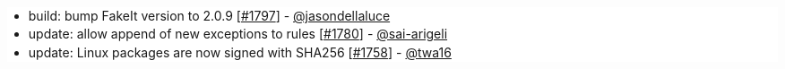 * build: bump FakeIt version to 2.0.9 [[#1797](https://github.com/falcosecurity/falco/pull/1797)] - [@jasondellaluce](https://github.com/jasondellaluce)
* update: allow append of new exceptions to rules [[#1780](https://github.com/falcosecurity/falco/pull/1780)] - [@sai-arigeli](https://github.com/sai-arigeli)
* update: Linux packages are now signed with SHA256 [[#1758](https://github.com/falcosecurity/falco/pull/1758)] - [@twa16](https://github.com/twa16)


